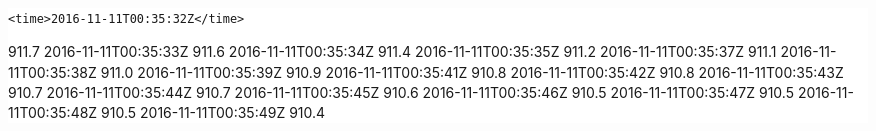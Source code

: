     <time>2016-11-11T00:35:32Z</time>
   </trkpt>
   <trkpt lat="12.8969130" lon="77.5924040">
    <ele>911.7</ele>
    <time>2016-11-11T00:35:33Z</time>
   </trkpt>
   <trkpt lat="12.8969460" lon="77.5924070">
    <ele>911.6</ele>
    <time>2016-11-11T00:35:34Z</time>
   </trkpt>
   <trkpt lat="12.8969820" lon="77.5924100">
    <ele>911.4</ele>
    <time>2016-11-11T00:35:35Z</time>
   </trkpt>
   <trkpt lat="12.8970330" lon="77.5924130">
    <ele>911.2</ele>
    <time>2016-11-11T00:35:37Z</time>
   </trkpt>
   <trkpt lat="12.8970670" lon="77.5924150">
    <ele>911.1</ele>
    <time>2016-11-11T00:35:38Z</time>
   </trkpt>
   <trkpt lat="12.8970960" lon="77.5924130">
    <ele>911.0</ele>
    <time>2016-11-11T00:35:39Z</time>
   </trkpt>
   <trkpt lat="12.8971360" lon="77.5923940">
    <ele>910.9</ele>
    <time>2016-11-11T00:35:41Z</time>
   </trkpt>
   <trkpt lat="12.8971690" lon="77.5923660">
    <ele>910.8</ele>
    <time>2016-11-11T00:35:42Z</time>
   </trkpt>
   <trkpt lat="12.8971970" lon="77.5923290">
    <ele>910.8</ele>
    <time>2016-11-11T00:35:43Z</time>
   </trkpt>
   <trkpt lat="12.8972170" lon="77.5922990">
    <ele>910.7</ele>
    <time>2016-11-11T00:35:44Z</time>
   </trkpt>
   <trkpt lat="12.8972390" lon="77.5922700">
    <ele>910.7</ele>
    <time>2016-11-11T00:35:45Z</time>
   </trkpt>
   <trkpt lat="12.8972650" lon="77.5922360">
    <ele>910.6</ele>
    <time>2016-11-11T00:35:46Z</time>
   </trkpt>
   <trkpt lat="12.8972870" lon="77.5922030">
    <ele>910.5</ele>
    <time>2016-11-11T00:35:47Z</time>
   </trkpt>
   <trkpt lat="12.8973020" lon="77.5921660">
    <ele>910.5</ele>
    <time>2016-11-11T00:35:48Z</time>
   </trkpt>
   <trkpt lat="12.8973120" lon="77.5921200">
    <ele>910.5</ele>
    <time>2016-11-11T00:35:49Z</time>
   </trkpt>
   <trkpt lat="12.8973240" lon="77.5920670">
    <ele>910.4</ele>